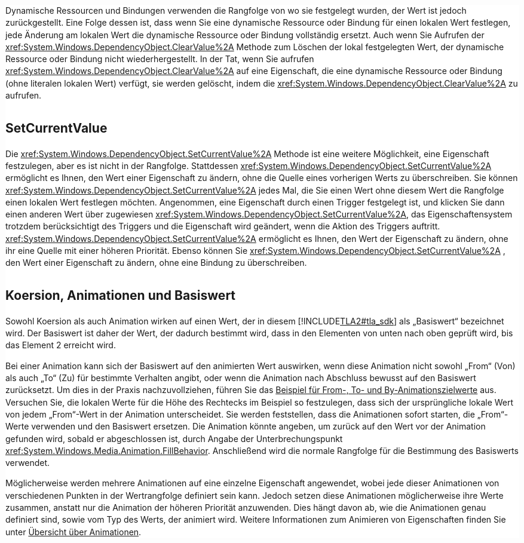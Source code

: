  Dynamische Ressourcen und Bindungen verwenden die Rangfolge von wo sie festgelegt wurden, der Wert ist jedoch zurückgestellt. Eine Folge dessen ist, dass wenn Sie eine dynamische Ressource oder Bindung für einen lokalen Wert festlegen, jede Änderung am lokalen Wert die dynamische Ressource oder Bindung vollständig ersetzt. Auch wenn Sie Aufrufen der <xref:System.Windows.DependencyObject.ClearValue%2A> Methode zum Löschen der lokal festgelegten Wert, der dynamische Ressource oder Bindung nicht wiederhergestellt. In der Tat, wenn Sie aufrufen <xref:System.Windows.DependencyObject.ClearValue%2A> auf eine Eigenschaft, die eine dynamische Ressource oder Bindung (ohne literalen lokalen Wert) verfügt, sie werden gelöscht, indem die <xref:System.Windows.DependencyObject.ClearValue%2A> zu aufrufen.  
  
<a name="setcurrentvalue"></a>   
## <a name="setcurrentvalue"></a>SetCurrentValue  
 Die <xref:System.Windows.DependencyObject.SetCurrentValue%2A> Methode ist eine weitere Möglichkeit, eine Eigenschaft festzulegen, aber es ist nicht in der Rangfolge. Stattdessen <xref:System.Windows.DependencyObject.SetCurrentValue%2A> ermöglicht es Ihnen, den Wert einer Eigenschaft zu ändern, ohne die Quelle eines vorherigen Werts zu überschreiben. Sie können <xref:System.Windows.DependencyObject.SetCurrentValue%2A> jedes Mal, die Sie einen Wert ohne diesem Wert die Rangfolge einen lokalen Wert festlegen möchten. Angenommen, eine Eigenschaft durch einen Trigger festgelegt ist, und klicken Sie dann einen anderen Wert über zugewiesen <xref:System.Windows.DependencyObject.SetCurrentValue%2A>, das Eigenschaftensystem trotzdem berücksichtigt des Triggers und die Eigenschaft wird geändert, wenn die Aktion des Triggers auftritt. <xref:System.Windows.DependencyObject.SetCurrentValue%2A> ermöglicht es Ihnen, den Wert der Eigenschaft zu ändern, ohne ihr eine Quelle mit einer höheren Priorität. Ebenso können Sie <xref:System.Windows.DependencyObject.SetCurrentValue%2A> , den Wert einer Eigenschaft zu ändern, ohne eine Bindung zu überschreiben.  
  
<a name="animations"></a>   
## <a name="coercion-animations-and-base-value"></a>Koersion, Animationen und Basiswert  
 Sowohl Koersion als auch Animation wirken auf einen Wert, der in diesem [!INCLUDE[TLA2#tla_sdk](../../../../includes/tla2sharptla-sdk-md.md)] als „Basiswert“ bezeichnet wird. Der Basiswert ist daher der Wert, der dadurch bestimmt wird, dass in den Elementen von unten nach oben geprüft wird, bis das Element 2 erreicht wird.  
  
 Bei einer Animation kann sich der Basiswert auf den animierten Wert auswirken, wenn diese Animation nicht sowohl „From“ (Von) als auch „To“ (Zu) für bestimmte Verhalten angibt, oder wenn die Animation nach Abschluss bewusst auf den Basiswert zurücksetzt. Um dies in der Praxis nachzuvollziehen, führen Sie das [Beispiel für From-, To- und By-Animationszielwerte](https://go.microsoft.com/fwlink/?LinkID=159988) aus. Versuchen Sie, die lokalen Werte für die Höhe des Rechtecks im Beispiel so festzulegen, dass sich der ursprüngliche lokale Wert von jedem „From“-Wert in der Animation unterscheidet. Sie werden feststellen, dass die Animationen sofort starten, die „From“-Werte verwenden und den Basiswert ersetzen. Die Animation könnte angeben, um zurück auf den Wert vor der Animation gefunden wird, sobald er abgeschlossen ist, durch Angabe der Unterbrechungspunkt <xref:System.Windows.Media.Animation.FillBehavior>. Anschließend wird die normale Rangfolge für die Bestimmung des Basiswerts verwendet.  
  
 Möglicherweise werden mehrere Animationen auf eine einzelne Eigenschaft angewendet, wobei jede dieser Animationen von verschiedenen Punkten in der Wertrangfolge definiert sein kann. Jedoch setzen diese Animationen möglicherweise ihre Werte zusammen, anstatt nur die Animation der höheren Priorität anzuwenden. Dies hängt davon ab, wie die Animationen genau definiert sind, sowie vom Typ des Werts, der animiert wird. Weitere Informationen zum Animieren von Eigenschaften finden Sie unter [Übersicht über Animationen](../graphics-multimedia/animation-overview.md).  
  